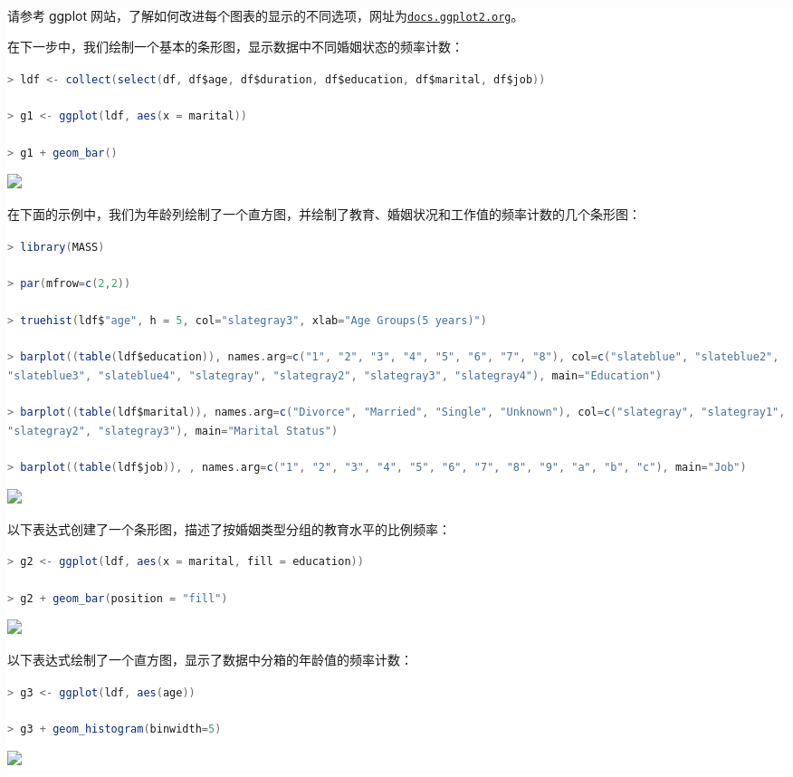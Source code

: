 请参考 ggplot 网站，了解如何改进每个图表的显示的不同选项，网址为[`docs.ggplot2.org`](http://docs.ggplot2.org)。

在下一步中，我们绘制一个基本的条形图，显示数据中不同婚姻状态的频率计数：

```scala
> ldf <- collect(select(df, df$age, df$duration, df$education, df$marital, df$job))

> g1 <- ggplot(ldf, aes(x = marital))

> g1 + geom_bar()
```

![](https://github.com/OpenDocCN/freelearn-bigdata-zh/raw/master/docs/lrn-spark-sql/img/00243.jpeg)

在下面的示例中，我们为年龄列绘制了一个直方图，并绘制了教育、婚姻状况和工作值的频率计数的几个条形图：

```scala
> library(MASS)

> par(mfrow=c(2,2))

> truehist(ldf$"age", h = 5, col="slategray3", xlab="Age Groups(5 years)")

> barplot((table(ldf$education)), names.arg=c("1", "2", "3", "4", "5", "6", "7", "8"), col=c("slateblue", "slateblue2", "slateblue3", "slateblue4", "slategray", "slategray2", "slategray3", "slategray4"), main="Education")

> barplot((table(ldf$marital)), names.arg=c("Divorce", "Married", "Single", "Unknown"), col=c("slategray", "slategray1", "slategray2", "slategray3"), main="Marital Status")

> barplot((table(ldf$job)), , names.arg=c("1", "2", "3", "4", "5", "6", "7", "8", "9", "a", "b", "c"), main="Job")
```

![](https://github.com/OpenDocCN/freelearn-bigdata-zh/raw/master/docs/lrn-spark-sql/img/00244.jpeg)

以下表达式创建了一个条形图，描述了按婚姻类型分组的教育水平的比例频率：

```scala
> g2 <- ggplot(ldf, aes(x = marital, fill = education))

> g2 + geom_bar(position = "fill")
```

![](https://github.com/OpenDocCN/freelearn-bigdata-zh/raw/master/docs/lrn-spark-sql/img/00245.jpeg)

以下表达式绘制了一个直方图，显示了数据中分箱的年龄值的频率计数：

```scala
> g3 <- ggplot(ldf, aes(age))

> g3 + geom_histogram(binwidth=5)
```

![](https://github.com/OpenDocCN/freelearn-bigdata-zh/raw/master/docs/lrn-spark-sql/img/00246.jpeg)
